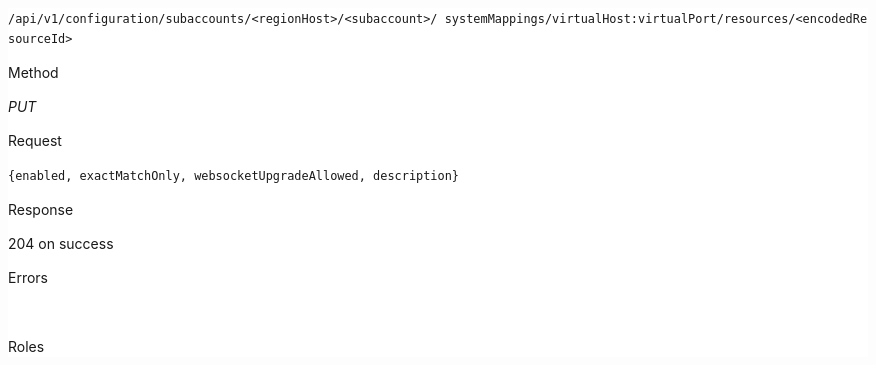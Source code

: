 `/api/v1/configuration/subaccounts/<regionHost>/<subaccount>/ systemMappings/virtualHost:virtualPort/resources/<encodedResourceId>` 

</td>
</tr>
<tr>
<td valign="top">

Method

</td>
<td valign="top">

*PUT* 

</td>
</tr>
<tr>
<td valign="top">

Request

</td>
<td valign="top">

```
{enabled, exactMatchOnly, websocketUpgradeAllowed, description}  
```



</td>
</tr>
<tr>
<td valign="top">

Response

</td>
<td valign="top">

204 on success

</td>
</tr>
<tr>
<td valign="top">

Errors

</td>
<td valign="top">

 

</td>
</tr>
<tr>
<td valign="top">

Roles
